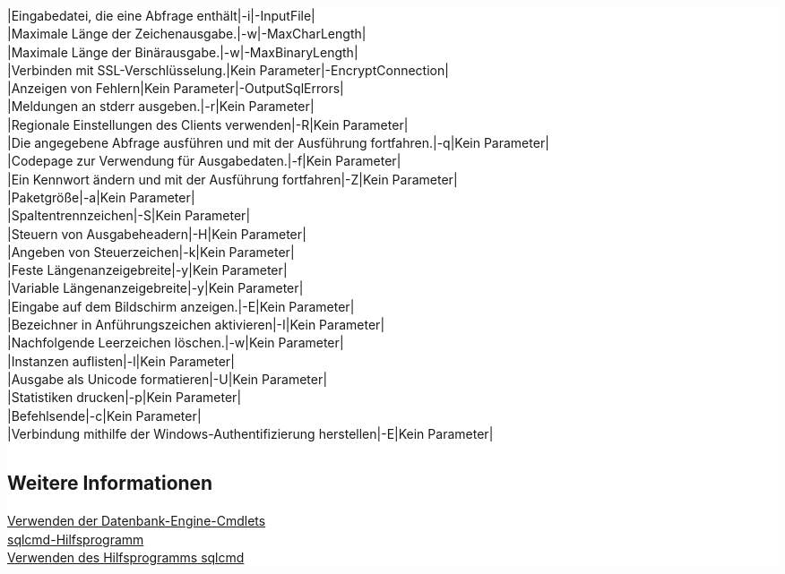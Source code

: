 |Eingabedatei, die eine Abfrage enthält|-i|-InputFile|  
|Maximale Länge der Zeichenausgabe.|-w|-MaxCharLength|  
|Maximale Länge der Binärausgabe.|-w|-MaxBinaryLength|  
|Verbinden mit SSL-Verschlüsselung.|Kein Parameter|-EncryptConnection|  
|Anzeigen von Fehlern|Kein Parameter|-OutputSqlErrors|  
|Meldungen an stderr ausgeben.|-r|Kein Parameter|  
|Regionale Einstellungen des Clients verwenden|-R|Kein Parameter|  
|Die angegebene Abfrage ausführen und mit der Ausführung fortfahren.|-q|Kein Parameter|  
|Codepage zur Verwendung für Ausgabedaten.|-f|Kein Parameter|  
|Ein Kennwort ändern und mit der Ausführung fortfahren|-Z|Kein Parameter|  
|Paketgröße|-a|Kein Parameter|  
|Spaltentrennzeichen|-S|Kein Parameter|  
|Steuern von Ausgabeheadern|-H|Kein Parameter|  
|Angeben von Steuerzeichen|-k|Kein Parameter|  
|Feste Längenanzeigebreite|-y|Kein Parameter|  
|Variable Längenanzeigebreite|-y|Kein Parameter|  
|Eingabe auf dem Bildschirm anzeigen.|-E|Kein Parameter|  
|Bezeichner in Anführungszeichen aktivieren|-I|Kein Parameter|  
|Nachfolgende Leerzeichen löschen.|-w|Kein Parameter|  
|Instanzen auflisten|-l|Kein Parameter|  
|Ausgabe als Unicode formatieren|-U|Kein Parameter|  
|Statistiken drucken|-p|Kein Parameter|  
|Befehlsende|-c|Kein Parameter|  
|Verbindung mithilfe der Windows-Authentifizierung herstellen|-E|Kein Parameter|  
  
## <a name="see-also"></a>Weitere Informationen  
 [Verwenden der Datenbank-Engine-Cmdlets](../../2014/database-engine/use-the-database-engine-cmdlets.md)   
 [sqlcmd-Hilfsprogramm](../tools/sqlcmd-utility.md)   
 [Verwenden des Hilfsprogramms sqlcmd](../relational-databases/scripting/sqlcmd-use-the-utility.md)  
